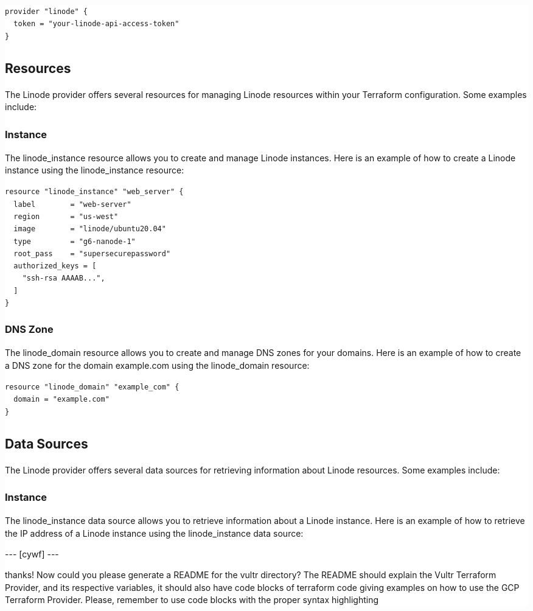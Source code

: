 ```t
provider "linode" {
  token = "your-linode-api-access-token"
}
```

## Resources

The Linode provider offers several resources for managing Linode resources within your Terraform configuration. Some examples include:

### Instance

The linode_instance resource allows you to create and manage Linode instances. Here is an example of how to create a Linode instance using the linode_instance resource:

```t
resource "linode_instance" "web_server" {
  label        = "web-server"
  region       = "us-west"
  image        = "linode/ubuntu20.04"
  type         = "g6-nanode-1"
  root_pass    = "supersecurepassword"
  authorized_keys = [
    "ssh-rsa AAAAB...",
  ]
}
```

### DNS Zone

The linode_domain resource allows you to create and manage DNS zones for your domains. Here is an example of how to create a DNS zone for the domain example.com using the linode_domain resource:

```t
resource "linode_domain" "example_com" {
  domain = "example.com"
}
```

## Data Sources

The Linode provider offers several data sources for retrieving information about Linode resources. Some examples include:

### Instance

The linode_instance data source allows you to retrieve information about a Linode instance. Here is an example of how to retrieve the IP address of a Linode instance using the linode_instance data source:

--- [cywf] ---

thanks! Now could you please generate a README for the vultr directory? The README should explain the Vultr Terraform Provider, and its respective variables, it should also have code blocks of terraform code giving examples on how to use the GCP Terraform Provider. Please, remember to use code blocks with the proper syntax highlighting
